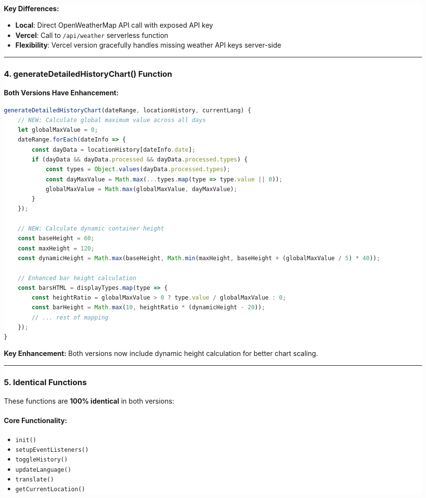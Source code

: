 **Key Differences:**
- **Local**: Direct OpenWeatherMap API call with exposed API key
- **Vercel**: Call to `/api/weather` serverless function
- **Flexibility**: Vercel version gracefully handles missing weather API keys server-side

---

### 4. **generateDetailedHistoryChart() Function**
**Both Versions Have Enhancement:**
```javascript
generateDetailedHistoryChart(dateRange, locationHistory, currentLang) {
    // NEW: Calculate global maximum value across all days
    let globalMaxValue = 0;
    dateRange.forEach(dateInfo => {
        const dayData = locationHistory[dateInfo.date];
        if (dayData && dayData.processed && dayData.processed.types) {
            const types = Object.values(dayData.processed.types);
            const dayMaxValue = Math.max(...types.map(type => type.value || 0));
            globalMaxValue = Math.max(globalMaxValue, dayMaxValue);
        }
    });

    // NEW: Calculate dynamic container height
    const baseHeight = 60;
    const maxHeight = 120;
    const dynamicHeight = Math.max(baseHeight, Math.min(maxHeight, baseHeight + (globalMaxValue / 5) * 40));
    
    // Enhanced bar height calculation
    const barsHTML = displayTypes.map(type => {
        const heightRatio = globalMaxValue > 0 ? type.value / globalMaxValue : 0;
        const barHeight = Math.max(10, heightRatio * (dynamicHeight - 20));
        // ... rest of mapping
    });
}
```

**Key Enhancement:** Both versions now include dynamic height calculation for better chart scaling.

---

### 5. **Identical Functions**
These functions are **100% identical** in both versions:

#### Core Functionality:
- `init()`
- `setupEventListeners()`
- `toggleHistory()`
- `updateLanguage()`
- `translate()`
- `getCurrentLocation()`
